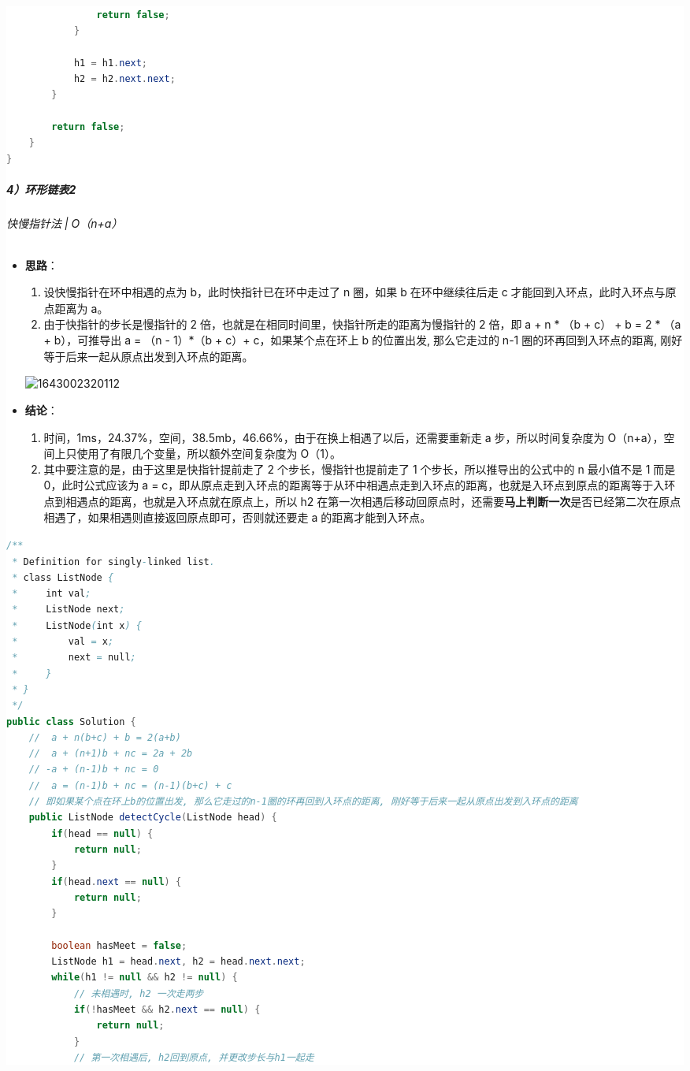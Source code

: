 ```java
                return false;
            }

            h1 = h1.next;
            h2 = h2.next.next;
        }

        return false;
    }
}
```

##### 4）环形链表2

###### 快慢指针法 | O（n+a）

- **思路**：

  1. 设快慢指针在环中相遇的点为 b，此时快指针已在环中走过了 n 圈，如果 b 在环中继续往后走 c 才能回到入环点，此时入环点与原点距离为 a。
  2. 由于快指针的步长是慢指针的 2 倍，也就是在相同时间里，快指针所走的距离为慢指针的 2 倍，即 a + n * （b + c） + b = 2 * （a + b），可推导出 a = （n - 1）*（b + c）+ c，如果某个点在环上 b 的位置出发, 那么它走过的 n-1 圈的环再回到入环点的距离, 刚好等于后来一起从原点出发到入环点的距离。

  ![1643002320112](D:\MyData\yaocs2\AppData\Roaming\Typora\typora-user-images\1643002320112.png)

- **结论**：

  1. 时间，1ms，24.37%，空间，38.5mb，46.66%，由于在换上相遇了以后，还需要重新走 a 步，所以时间复杂度为 O（n+a），空间上只使用了有限几个变量，所以额外空间复杂度为 O（1）。
  2. 其中要注意的是，由于这里是快指针提前走了 2 个步长，慢指针也提前走了 1 个步长，所以推导出的公式中的 n 最小值不是 1 而是 0，此时公式应该为 a = c，即从原点走到入环点的距离等于从环中相遇点走到入环点的距离，也就是入环点到原点的距离等于入环点到相遇点的距离，也就是入环点就在原点上，所以 h2 在第一次相遇后移动回原点时，还需要**马上判断一次**是否已经第二次在原点相遇了，如果相遇则直接返回原点即可，否则就还要走 a 的距离才能到入环点。

```java
/**
 * Definition for singly-linked list.
 * class ListNode {
 *     int val;
 *     ListNode next;
 *     ListNode(int x) {
 *         val = x;
 *         next = null;
 *     }
 * }
 */
public class Solution {
    //  a + n(b+c) + b = 2(a+b)
    //  a + (n+1)b + nc = 2a + 2b
    // -a + (n-1)b + nc = 0
    //  a = (n-1)b + nc = (n-1)(b+c) + c
    // 即如果某个点在环上b的位置出发, 那么它走过的n-1圈的环再回到入环点的距离, 刚好等于后来一起从原点出发到入环点的距离
    public ListNode detectCycle(ListNode head) {
        if(head == null) {
            return null;
        }
        if(head.next == null) {
            return null;
        }

        boolean hasMeet = false;
        ListNode h1 = head.next, h2 = head.next.next;
        while(h1 != null && h2 != null) {
            // 未相遇时, h2 一次走两步
            if(!hasMeet && h2.next == null) {
                return null;
            }
            // 第一次相遇后, h2回到原点, 并更改步长与h1一起走
```